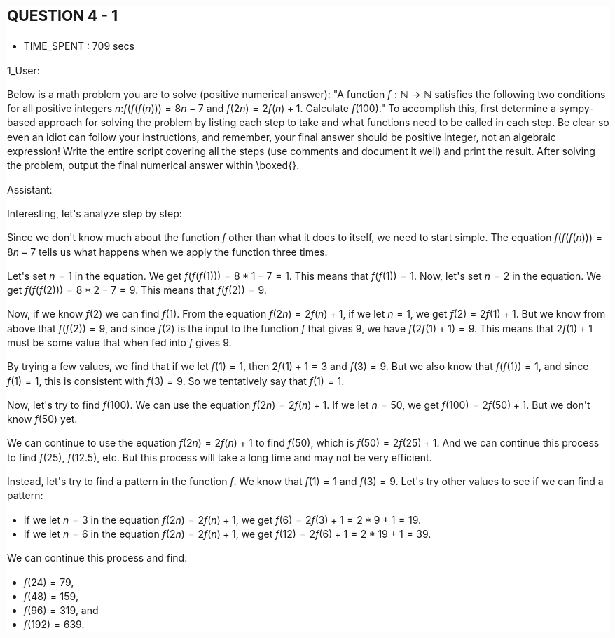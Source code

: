 

## QUESTION 4 - 1 
- TIME_SPENT : 709 secs

1_User:

Below is a math problem you are to solve (positive numerical answer):
"A function $f: \mathbb N \to \mathbb N$ satisfies the following two conditions for all positive integers $n$:$f(f(f(n)))=8n-7$ and $f(2n)=2f(n)+1$. Calculate $f(100)$."
To accomplish this, first determine a sympy-based approach for solving the problem by listing each step to take and what functions need to be called in each step. Be clear so even an idiot can follow your instructions, and remember, your final answer should be positive integer, not an algebraic expression!
Write the entire script covering all the steps (use comments and document it well) and print the result. After solving the problem, output the final numerical answer within \boxed{}.

Assistant: 

Interesting, let's analyze step by step:



Since we don't know much about the function $f$ other than what it does to itself, we need to start simple. The equation $f(f(f(n)))=8n-7$ tells us what happens when we apply the function three times. 

Let's set $n=1$ in the equation. We get $f(f(f(1)))=8*1-7=1$. This means that $f(f(1))=1$. Now, let's set $n=2$ in the equation. We get $f(f(f(2)))=8*2-7=9$. This means that $f(f(2))=9$. 

Now, if we know $f(2)$ we can find $f(1)$. From the equation $f(2n)=2f(n)+1$, if we let $n=1$, we get $f(2)=2f(1)+1$. But we know from above that $f(f(2))=9$, and since $f(2)$ is the input to the function $f$ that gives $9$, we have $f(2f(1)+1)=9$. This means that $2f(1)+1$ must be some value that when fed into $f$ gives $9$. 

By trying a few values, we find that if we let $f(1)=1$, then $2f(1)+1=3$ and $f(3)=9$. But we also know that $f(f(1))=1$, and since $f(1)=1$, this is consistent with $f(3)=9$. So we tentatively say that $f(1)=1$.

Now, let's try to find $f(100)$. We can use the equation $f(2n)=2f(n)+1$. If we let $n=50$, we get $f(100)=2f(50)+1$. But we don't know $f(50)$ yet. 

We can continue to use the equation $f(2n)=2f(n)+1$ to find $f(50)$, which is $f(50)=2f(25)+1$. And we can continue this process to find $f(25)$, $f(12.5)$, etc. But this process will take a long time and may not be very efficient. 

Instead, let's try to find a pattern in the function $f$. We know that $f(1)=1$ and $f(3)=9$. Let's try other values to see if we can find a pattern:

- If we let $n=3$ in the equation $f(2n)=2f(n)+1$, we get $f(6)=2f(3)+1=2*9+1=19$.
- If we let $n=6$ in the equation $f(2n)=2f(n)+1$, we get $f(12)=2f(6)+1=2*19+1=39$.

We can continue this process and find:

- $f(24)=79$,
- $f(48)=159$,
- $f(96)=319$, and
- $f(192)=639$.
